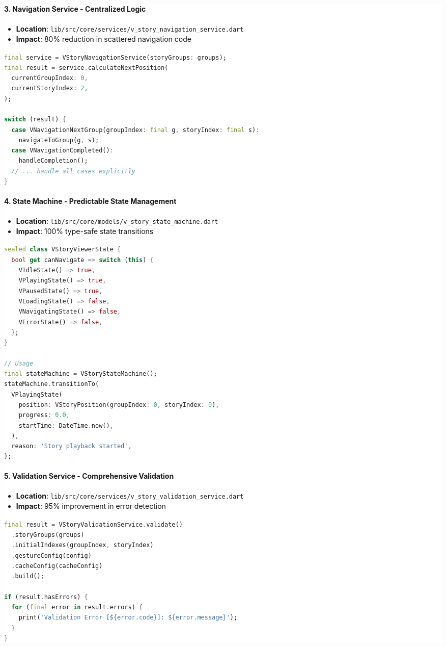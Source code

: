 #### 3. **Navigation Service** - Centralized Logic
- **Location**: `lib/src/core/services/v_story_navigation_service.dart`
- **Impact**: 80% reduction in scattered navigation code

```dart
final service = VStoryNavigationService(storyGroups: groups);
final result = service.calculateNextPosition(
  currentGroupIndex: 0,
  currentStoryIndex: 2,
);

switch (result) {
  case VNavigationNextGroup(groupIndex: final g, storyIndex: final s):
    navigateToGroup(g, s);
  case VNavigationCompleted():
    handleCompletion();
  // ... handle all cases explicitly
}
```

#### 4. **State Machine** - Predictable State Management
- **Location**: `lib/src/core/models/v_story_state_machine.dart`
- **Impact**: 100% type-safe state transitions

```dart
sealed class VStoryViewerState {
  bool get canNavigate => switch (this) {
    VIdleState() => true,
    VPlayingState() => true,
    VPausedState() => true,
    VLoadingState() => false,
    VNavigatingState() => false,
    VErrorState() => false,
  };
}

// Usage
final stateMachine = VStoryStateMachine();
stateMachine.transitionTo(
  VPlayingState(
    position: VStoryPosition(groupIndex: 0, storyIndex: 0),
    progress: 0.0,
    startTime: DateTime.now(),
  ),
  reason: 'Story playback started',
);
```

#### 5. **Validation Service** - Comprehensive Validation
- **Location**: `lib/src/core/services/v_story_validation_service.dart`
- **Impact**: 95% improvement in error detection

```dart
final result = VStoryValidationService.validate()
  .storyGroups(groups)
  .initialIndexes(groupIndex, storyIndex)
  .gestureConfig(config)
  .cacheConfig(cacheConfig)
  .build();

if (result.hasErrors) {
  for (final error in result.errors) {
    print('Validation Error [${error.code}]: ${error.message}');
  }
}
```